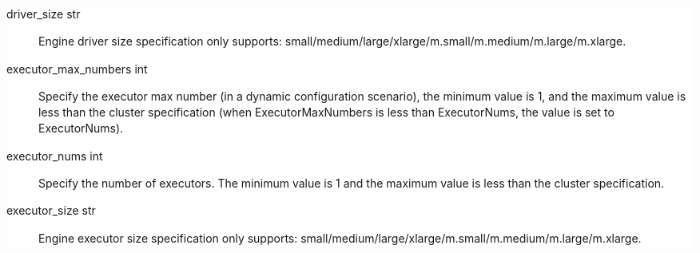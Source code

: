 <div>
<pulumi-choosable type="language" values="python">
<dl class="resources-properties"><dt class="property-optional"
            title="Optional">
        <span id="driver_size_python">
<a data-swiftype-name="resource-property" data-swiftype-type="text" href="#driver_size_python" style="color: inherit; text-decoration: inherit;">driver_<wbr>size</a>
</span>
        <span class="property-indicator"></span>
        <span class="property-type">str</span>
    </dt>
    <dd><p>Engine driver size specification only supports: small/medium/large/xlarge/m.small/m.medium/m.large/m.xlarge.</p>
</dd><dt class="property-optional"
            title="Optional">
        <span id="executor_max_numbers_python">
<a data-swiftype-name="resource-property" data-swiftype-type="text" href="#executor_max_numbers_python" style="color: inherit; text-decoration: inherit;">executor_<wbr>max_<wbr>numbers</a>
</span>
        <span class="property-indicator"></span>
        <span class="property-type">int</span>
    </dt>
    <dd><p>Specify the executor max number (in a dynamic configuration scenario), the minimum value is 1, and the maximum value is less than the cluster specification (when ExecutorMaxNumbers is less than ExecutorNums, the value is set to ExecutorNums).</p>
</dd><dt class="property-optional"
            title="Optional">
        <span id="executor_nums_python">
<a data-swiftype-name="resource-property" data-swiftype-type="text" href="#executor_nums_python" style="color: inherit; text-decoration: inherit;">executor_<wbr>nums</a>
</span>
        <span class="property-indicator"></span>
        <span class="property-type">int</span>
    </dt>
    <dd><p>Specify the number of executors. The minimum value is 1 and the maximum value is less than the cluster specification.</p>
</dd><dt class="property-optional"
            title="Optional">
        <span id="executor_size_python">
<a data-swiftype-name="resource-property" data-swiftype-type="text" href="#executor_size_python" style="color: inherit; text-decoration: inherit;">executor_<wbr>size</a>
</span>
        <span class="property-indicator"></span>
        <span class="property-type">str</span>
    </dt>
    <dd><p>Engine executor size specification only supports: small/medium/large/xlarge/m.small/m.medium/m.large/m.xlarge.</p>
</dd></dl>
</pulumi-choosable>
</div>
